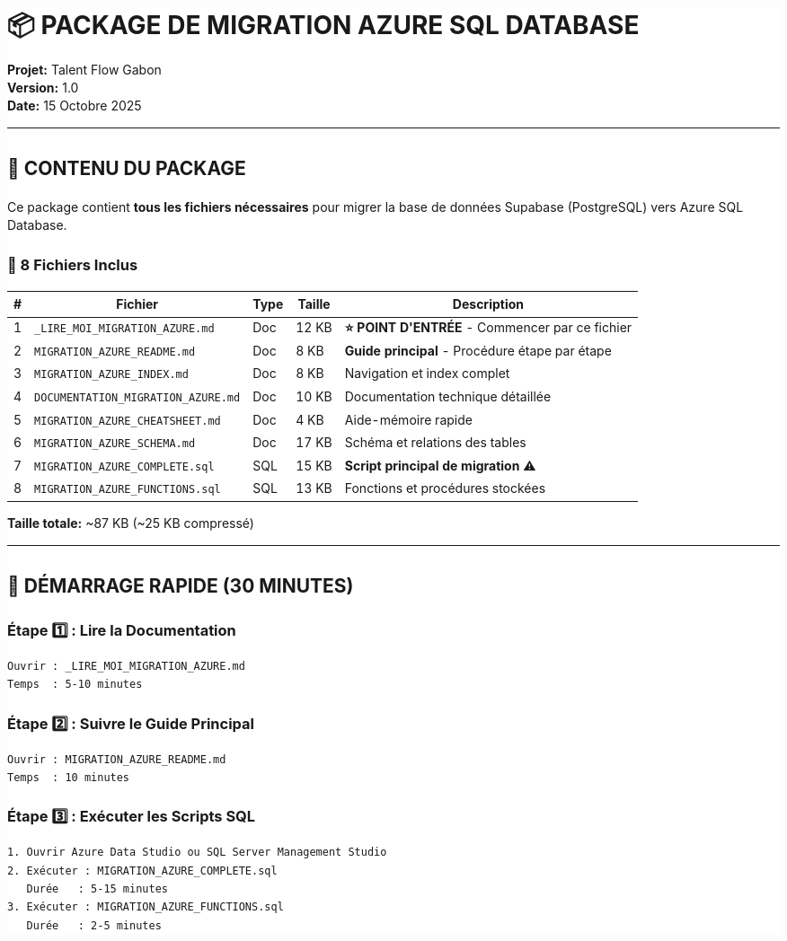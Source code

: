 # 📦 PACKAGE DE MIGRATION AZURE SQL DATABASE

**Projet:** Talent Flow Gabon  
**Version:** 1.0  
**Date:** 15 Octobre 2025

---

## 🎯 CONTENU DU PACKAGE

Ce package contient **tous les fichiers nécessaires** pour migrer la base de données Supabase (PostgreSQL) vers Azure SQL Database.

### 📁 8 Fichiers Inclus

| # | Fichier | Type | Taille | Description |
|---|---------|------|--------|-------------|
| 1 | `_LIRE_MOI_MIGRATION_AZURE.md` | Doc | 12 KB | **⭐ POINT D'ENTRÉE** - Commencer par ce fichier |
| 2 | `MIGRATION_AZURE_README.md` | Doc | 8 KB | **Guide principal** - Procédure étape par étape |
| 3 | `MIGRATION_AZURE_INDEX.md` | Doc | 8 KB | Navigation et index complet |
| 4 | `DOCUMENTATION_MIGRATION_AZURE.md` | Doc | 10 KB | Documentation technique détaillée |
| 5 | `MIGRATION_AZURE_CHEATSHEET.md` | Doc | 4 KB | Aide-mémoire rapide |
| 6 | `MIGRATION_AZURE_SCHEMA.md` | Doc | 17 KB | Schéma et relations des tables |
| 7 | `MIGRATION_AZURE_COMPLETE.sql` | SQL | 15 KB | **Script principal de migration** ⚠️ |
| 8 | `MIGRATION_AZURE_FUNCTIONS.sql` | SQL | 13 KB | Fonctions et procédures stockées |

**Taille totale:** ~87 KB (~25 KB compressé)

---

## 🚀 DÉMARRAGE RAPIDE (30 MINUTES)

### Étape 1️⃣ : Lire la Documentation
```
Ouvrir : _LIRE_MOI_MIGRATION_AZURE.md
Temps  : 5-10 minutes
```

### Étape 2️⃣ : Suivre le Guide Principal
```
Ouvrir : MIGRATION_AZURE_README.md
Temps  : 10 minutes
```

### Étape 3️⃣ : Exécuter les Scripts SQL
```
1. Ouvrir Azure Data Studio ou SQL Server Management Studio
2. Exécuter : MIGRATION_AZURE_COMPLETE.sql
   Durée   : 5-15 minutes
3. Exécuter : MIGRATION_AZURE_FUNCTIONS.sql
   Durée   : 2-5 minutes
```
